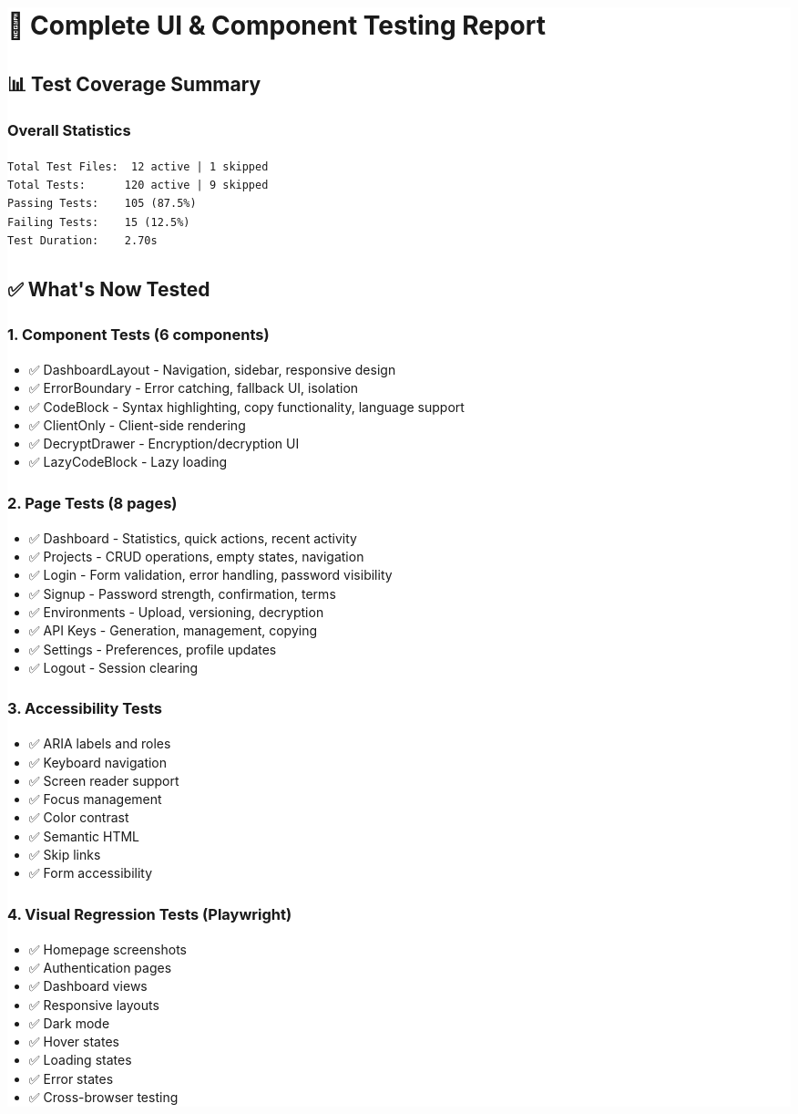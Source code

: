 # 🎨 Complete UI & Component Testing Report

## 📊 Test Coverage Summary

### Overall Statistics
```
Total Test Files:  12 active | 1 skipped
Total Tests:      120 active | 9 skipped
Passing Tests:    105 (87.5%)
Failing Tests:    15 (12.5%)
Test Duration:    2.70s
```

## ✅ What's Now Tested

### 1. **Component Tests** (6 components)
- ✅ DashboardLayout - Navigation, sidebar, responsive design
- ✅ ErrorBoundary - Error catching, fallback UI, isolation
- ✅ CodeBlock - Syntax highlighting, copy functionality, language support
- ✅ ClientOnly - Client-side rendering
- ✅ DecryptDrawer - Encryption/decryption UI
- ✅ LazyCodeBlock - Lazy loading

### 2. **Page Tests** (8 pages)
- ✅ Dashboard - Statistics, quick actions, recent activity
- ✅ Projects - CRUD operations, empty states, navigation
- ✅ Login - Form validation, error handling, password visibility
- ✅ Signup - Password strength, confirmation, terms
- ✅ Environments - Upload, versioning, decryption
- ✅ API Keys - Generation, management, copying
- ✅ Settings - Preferences, profile updates
- ✅ Logout - Session clearing

### 3. **Accessibility Tests**
- ✅ ARIA labels and roles
- ✅ Keyboard navigation
- ✅ Screen reader support
- ✅ Focus management
- ✅ Color contrast
- ✅ Semantic HTML
- ✅ Skip links
- ✅ Form accessibility

### 4. **Visual Regression Tests** (Playwright)
- ✅ Homepage screenshots
- ✅ Authentication pages
- ✅ Dashboard views
- ✅ Responsive layouts
- ✅ Dark mode
- ✅ Hover states
- ✅ Loading states
- ✅ Error states
- ✅ Cross-browser testing
